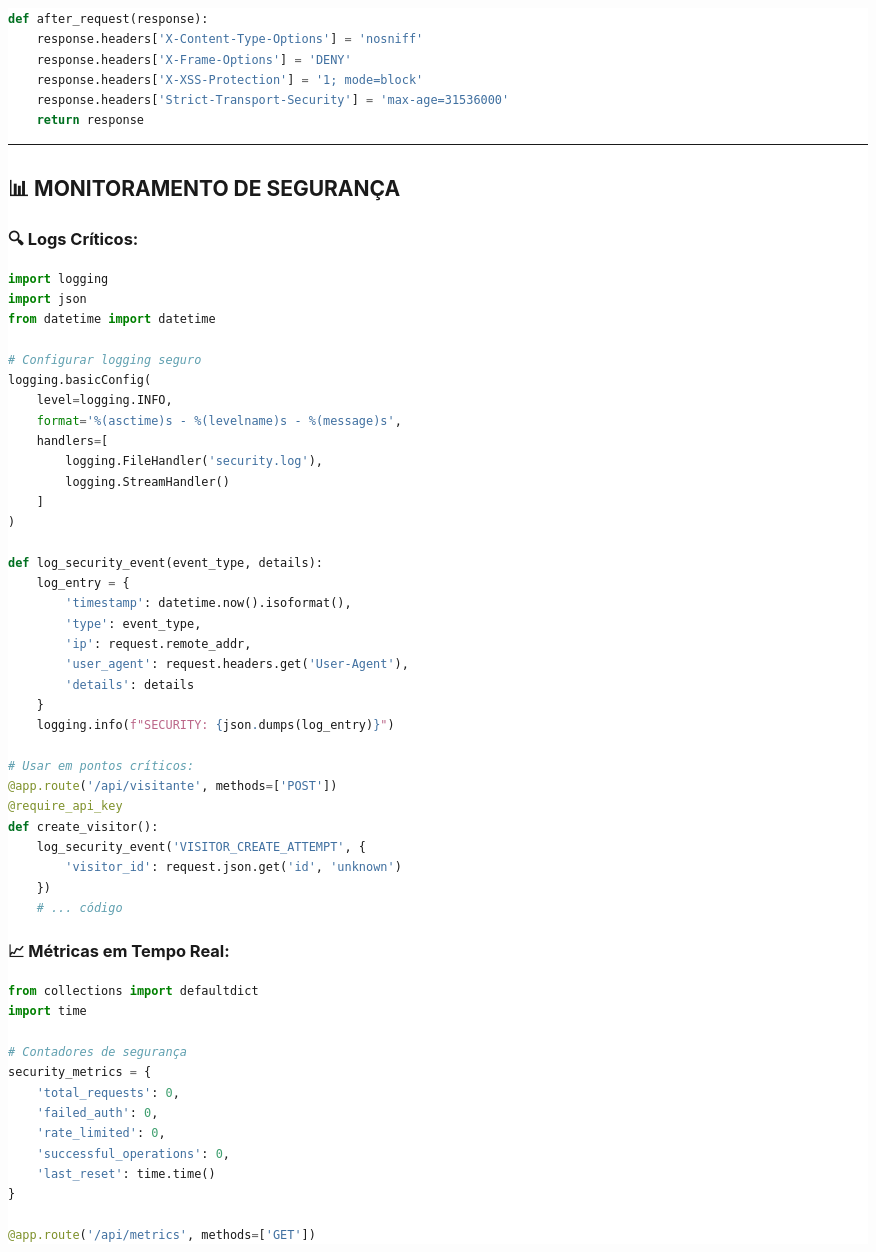 ```python
def after_request(response):
    response.headers['X-Content-Type-Options'] = 'nosniff'
    response.headers['X-Frame-Options'] = 'DENY'
    response.headers['X-XSS-Protection'] = '1; mode=block'
    response.headers['Strict-Transport-Security'] = 'max-age=31536000'
    return response
```

---

## 📊 **MONITORAMENTO DE SEGURANÇA**

### **🔍 Logs Críticos:**
```python
import logging
import json
from datetime import datetime

# Configurar logging seguro
logging.basicConfig(
    level=logging.INFO,
    format='%(asctime)s - %(levelname)s - %(message)s',
    handlers=[
        logging.FileHandler('security.log'),
        logging.StreamHandler()
    ]
)

def log_security_event(event_type, details):
    log_entry = {
        'timestamp': datetime.now().isoformat(),
        'type': event_type,
        'ip': request.remote_addr,
        'user_agent': request.headers.get('User-Agent'),
        'details': details
    }
    logging.info(f"SECURITY: {json.dumps(log_entry)}")

# Usar em pontos críticos:
@app.route('/api/visitante', methods=['POST'])
@require_api_key
def create_visitor():
    log_security_event('VISITOR_CREATE_ATTEMPT', {
        'visitor_id': request.json.get('id', 'unknown')
    })
    # ... código
```

### **📈 Métricas em Tempo Real:**
```python
from collections import defaultdict
import time

# Contadores de segurança
security_metrics = {
    'total_requests': 0,
    'failed_auth': 0,
    'rate_limited': 0,
    'successful_operations': 0,
    'last_reset': time.time()
}

@app.route('/api/metrics', methods=['GET'])
```